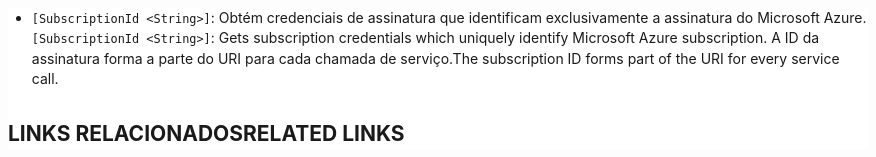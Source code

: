   - <span data-ttu-id="9ce90-154">`[SubscriptionId <String>]`: Obtém credenciais de assinatura que identificam exclusivamente a assinatura do Microsoft Azure.</span><span class="sxs-lookup"><span data-stu-id="9ce90-154">`[SubscriptionId <String>]`: Gets subscription credentials which uniquely identify Microsoft Azure subscription.</span></span> <span data-ttu-id="9ce90-155">A ID da assinatura forma a parte do URI para cada chamada de serviço.</span><span class="sxs-lookup"><span data-stu-id="9ce90-155">The subscription ID forms part of the URI for every service call.</span></span>

## <span data-ttu-id="9ce90-156">LINKS RELACIONADOS</span><span class="sxs-lookup"><span data-stu-id="9ce90-156">RELATED LINKS</span></span>

